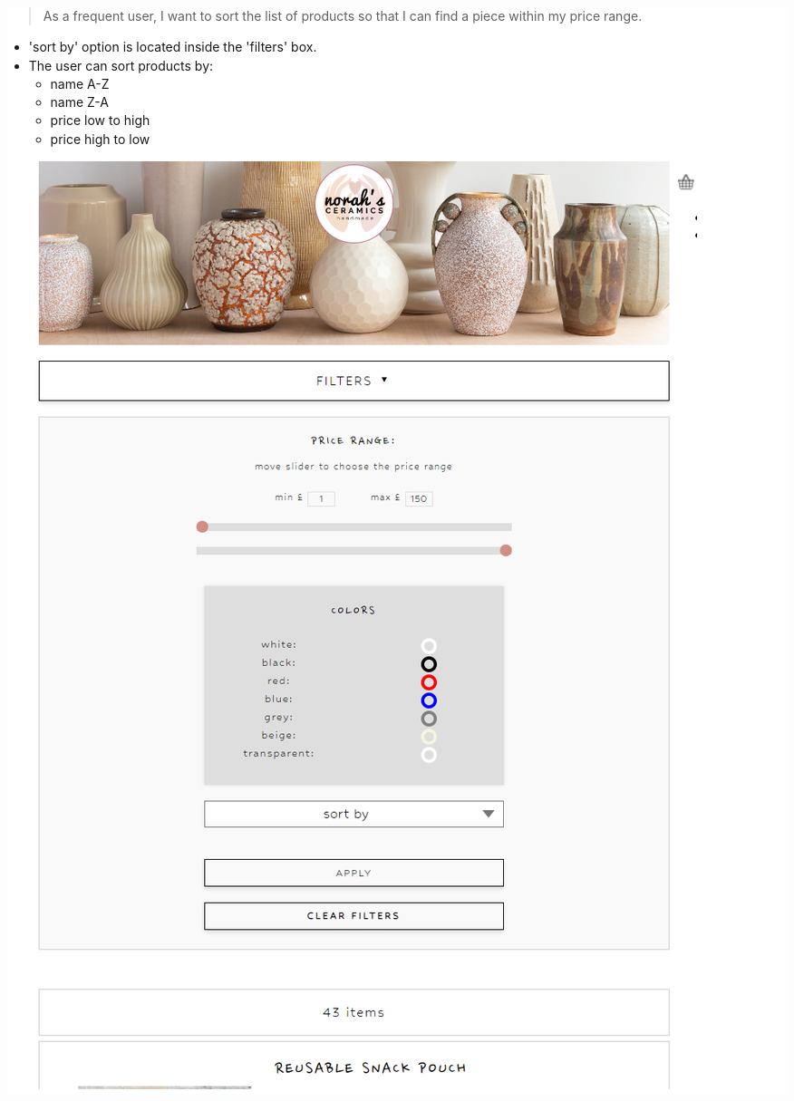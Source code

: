 
  > As a frequent user, I want to sort the list of products so that I can find a piece within my price range.

  - 'sort by' option is located inside the 'filters' box.
  - The user can sort products by:
    - name A-Z
    - name Z-A
    - price low to high
    - price high to low

  ![filters](/documents/filters.png)
